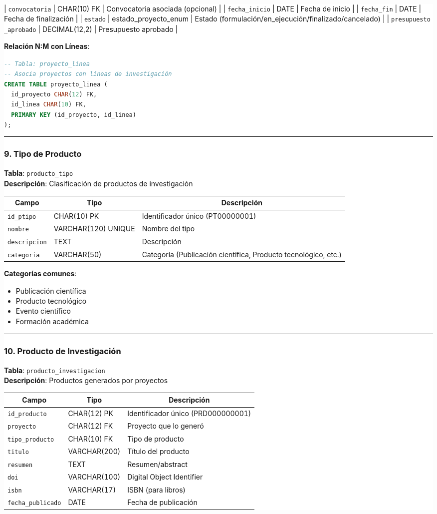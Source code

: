 | `convocatoria` | CHAR(10) FK | Convocatoria asociada (opcional) |
| `fecha_inicio` | DATE | Fecha de inicio |
| `fecha_fin` | DATE | Fecha de finalización |
| `estado` | estado_proyecto_enum | Estado (formulación/en_ejecución/finalizado/cancelado) |
| `presupuesto_aprobado` | DECIMAL(12,2) | Presupuesto aprobado |

**Relación N:M con Líneas**:
```sql
-- Tabla: proyecto_linea
-- Asocia proyectos con líneas de investigación
CREATE TABLE proyecto_linea (
  id_proyecto CHAR(12) FK,
  id_linea CHAR(10) FK,
  PRIMARY KEY (id_proyecto, id_linea)
);
```

---

### 9. Tipo de Producto

**Tabla**: `producto_tipo`  
**Descripción**: Clasificación de productos de investigación

| Campo | Tipo | Descripción |
|-------|------|-------------|
| `id_ptipo` | CHAR(10) PK | Identificador único (PT00000001) |
| `nombre` | VARCHAR(120) UNIQUE | Nombre del tipo |
| `descripcion` | TEXT | Descripción |
| `categoria` | VARCHAR(50) | Categoría (Publicación científica, Producto tecnológico, etc.) |

**Categorías comunes**:
- Publicación científica
- Producto tecnológico
- Evento científico
- Formación académica

---

### 10. Producto de Investigación

**Tabla**: `producto_investigacion`  
**Descripción**: Productos generados por proyectos

| Campo | Tipo | Descripción |
|-------|------|-------------|
| `id_producto` | CHAR(12) PK | Identificador único (PRD000000001) |
| `proyecto` | CHAR(12) FK | Proyecto que lo generó |
| `tipo_producto` | CHAR(10) FK | Tipo de producto |
| `titulo` | VARCHAR(200) | Título del producto |
| `resumen` | TEXT | Resumen/abstract |
| `doi` | VARCHAR(100) | Digital Object Identifier |
| `isbn` | VARCHAR(17) | ISBN (para libros) |
| `fecha_publicado` | DATE | Fecha de publicación |